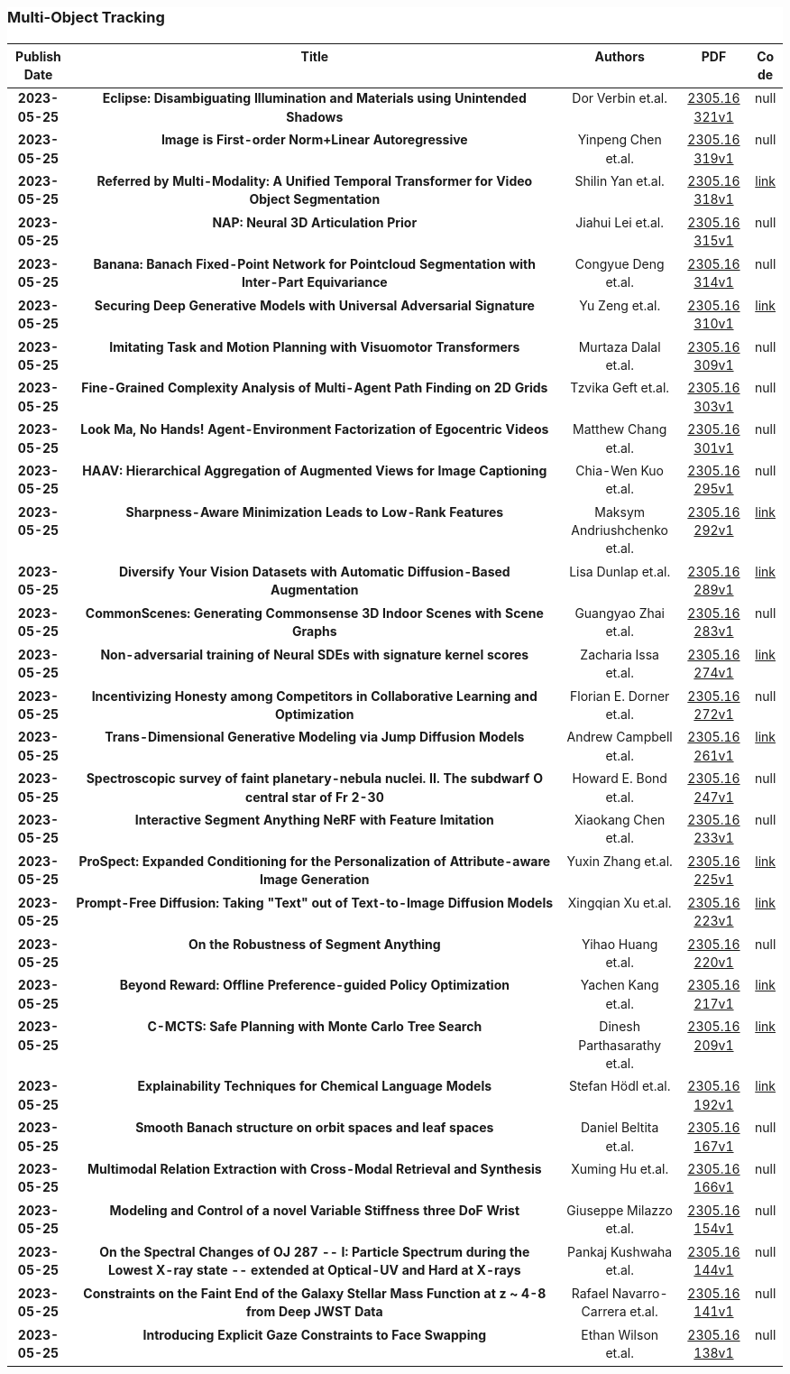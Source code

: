 ### Multi-Object Tracking
|Publish Date|Title|Authors|PDF|Code|
| :---: | :---: | :---: | :---: | :---: |
|**2023-05-25**|**Eclipse: Disambiguating Illumination and Materials using Unintended Shadows**|Dor Verbin et.al.|[2305.16321v1](http://arxiv.org/abs/2305.16321v1)|null|
|**2023-05-25**|**Image is First-order Norm+Linear Autoregressive**|Yinpeng Chen et.al.|[2305.16319v1](http://arxiv.org/abs/2305.16319v1)|null|
|**2023-05-25**|**Referred by Multi-Modality: A Unified Temporal Transformer for Video Object Segmentation**|Shilin Yan et.al.|[2305.16318v1](http://arxiv.org/abs/2305.16318v1)|[link](https://github.com/opengvlab/mutr)|
|**2023-05-25**|**NAP: Neural 3D Articulation Prior**|Jiahui Lei et.al.|[2305.16315v1](http://arxiv.org/abs/2305.16315v1)|null|
|**2023-05-25**|**Banana: Banach Fixed-Point Network for Pointcloud Segmentation with Inter-Part Equivariance**|Congyue Deng et.al.|[2305.16314v1](http://arxiv.org/abs/2305.16314v1)|null|
|**2023-05-25**|**Securing Deep Generative Models with Universal Adversarial Signature**|Yu Zeng et.al.|[2305.16310v1](http://arxiv.org/abs/2305.16310v1)|[link](https://github.com/zengxianyu/genwm)|
|**2023-05-25**|**Imitating Task and Motion Planning with Visuomotor Transformers**|Murtaza Dalal et.al.|[2305.16309v1](http://arxiv.org/abs/2305.16309v1)|null|
|**2023-05-25**|**Fine-Grained Complexity Analysis of Multi-Agent Path Finding on 2D Grids**|Tzvika Geft et.al.|[2305.16303v1](http://arxiv.org/abs/2305.16303v1)|null|
|**2023-05-25**|**Look Ma, No Hands! Agent-Environment Factorization of Egocentric Videos**|Matthew Chang et.al.|[2305.16301v1](http://arxiv.org/abs/2305.16301v1)|null|
|**2023-05-25**|**HAAV: Hierarchical Aggregation of Augmented Views for Image Captioning**|Chia-Wen Kuo et.al.|[2305.16295v1](http://arxiv.org/abs/2305.16295v1)|null|
|**2023-05-25**|**Sharpness-Aware Minimization Leads to Low-Rank Features**|Maksym Andriushchenko et.al.|[2305.16292v1](http://arxiv.org/abs/2305.16292v1)|[link](https://github.com/tml-epfl/sam-low-rank-features)|
|**2023-05-25**|**Diversify Your Vision Datasets with Automatic Diffusion-Based Augmentation**|Lisa Dunlap et.al.|[2305.16289v1](http://arxiv.org/abs/2305.16289v1)|[link](https://github.com/lisadunlap/alia)|
|**2023-05-25**|**CommonScenes: Generating Commonsense 3D Indoor Scenes with Scene Graphs**|Guangyao Zhai et.al.|[2305.16283v1](http://arxiv.org/abs/2305.16283v1)|null|
|**2023-05-25**|**Non-adversarial training of Neural SDEs with signature kernel scores**|Zacharia Issa et.al.|[2305.16274v1](http://arxiv.org/abs/2305.16274v1)|[link](https://github.com/issaz/sigker-nsdes)|
|**2023-05-25**|**Incentivizing Honesty among Competitors in Collaborative Learning and Optimization**|Florian E. Dorner et.al.|[2305.16272v1](http://arxiv.org/abs/2305.16272v1)|null|
|**2023-05-25**|**Trans-Dimensional Generative Modeling via Jump Diffusion Models**|Andrew Campbell et.al.|[2305.16261v1](http://arxiv.org/abs/2305.16261v1)|[link](https://github.com/andrew-cr/jump-diffusion)|
|**2023-05-25**|**Spectroscopic survey of faint planetary-nebula nuclei. II. The subdwarf O central star of Fr 2-30**|Howard E. Bond et.al.|[2305.16247v1](http://arxiv.org/abs/2305.16247v1)|null|
|**2023-05-25**|**Interactive Segment Anything NeRF with Feature Imitation**|Xiaokang Chen et.al.|[2305.16233v1](http://arxiv.org/abs/2305.16233v1)|null|
|**2023-05-25**|**ProSpect: Expanded Conditioning for the Personalization of Attribute-aware Image Generation**|Yuxin Zhang et.al.|[2305.16225v1](http://arxiv.org/abs/2305.16225v1)|[link](https://github.com/zyxElsa/ProSpect)|
|**2023-05-25**|**Prompt-Free Diffusion: Taking "Text" out of Text-to-Image Diffusion Models**|Xingqian Xu et.al.|[2305.16223v1](http://arxiv.org/abs/2305.16223v1)|[link](https://github.com/shi-labs/prompt-free-diffusion)|
|**2023-05-25**|**On the Robustness of Segment Anything**|Yihao Huang et.al.|[2305.16220v1](http://arxiv.org/abs/2305.16220v1)|null|
|**2023-05-25**|**Beyond Reward: Offline Preference-guided Policy Optimization**|Yachen Kang et.al.|[2305.16217v1](http://arxiv.org/abs/2305.16217v1)|[link](https://github.com/bkkgbkjb/oppo)|
|**2023-05-25**|**C-MCTS: Safe Planning with Monte Carlo Tree Search**|Dinesh Parthasarathy et.al.|[2305.16209v1](http://arxiv.org/abs/2305.16209v1)|[link](https://github.com/mutschcr/c-mcts)|
|**2023-05-25**|**Explainability Techniques for Chemical Language Models**|Stefan Hödl et.al.|[2305.16192v1](http://arxiv.org/abs/2305.16192v1)|[link](https://github.com/kachmanlab/chemical_language_model_explainer)|
|**2023-05-25**|**Smooth Banach structure on orbit spaces and leaf spaces**|Daniel Beltita et.al.|[2305.16167v1](http://arxiv.org/abs/2305.16167v1)|null|
|**2023-05-25**|**Multimodal Relation Extraction with Cross-Modal Retrieval and Synthesis**|Xuming Hu et.al.|[2305.16166v1](http://arxiv.org/abs/2305.16166v1)|null|
|**2023-05-25**|**Modeling and Control of a novel Variable Stiffness three DoF Wrist**|Giuseppe Milazzo et.al.|[2305.16154v1](http://arxiv.org/abs/2305.16154v1)|null|
|**2023-05-25**|**On the Spectral Changes of OJ 287 -- I: Particle Spectrum during the Lowest X-ray state -- extended at Optical-UV and Hard at X-rays**|Pankaj Kushwaha et.al.|[2305.16144v1](http://arxiv.org/abs/2305.16144v1)|null|
|**2023-05-25**|**Constraints on the Faint End of the Galaxy Stellar Mass Function at z ~ 4-8 from Deep JWST Data**|Rafael Navarro-Carrera et.al.|[2305.16141v1](http://arxiv.org/abs/2305.16141v1)|null|
|**2023-05-25**|**Introducing Explicit Gaze Constraints to Face Swapping**|Ethan Wilson et.al.|[2305.16138v1](http://arxiv.org/abs/2305.16138v1)|null|

